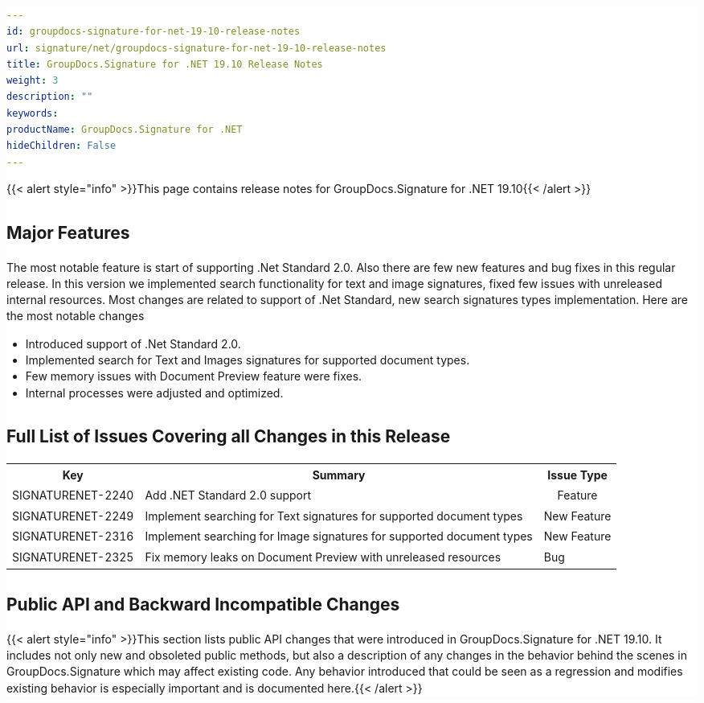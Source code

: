 ```yaml
---
id: groupdocs-signature-for-net-19-10-release-notes
url: signature/net/groupdocs-signature-for-net-19-10-release-notes
title: GroupDocs.Signature for .NET 19.10 Release Notes
weight: 3
description: ""
keywords: 
productName: GroupDocs.Signature for .NET
hideChildren: False
---
```

{{< alert style="info" >}}This page contains release notes for GroupDocs.Signature for .NET 19.10{{< /alert >}}

## Major Features

The most notable feature is start of supporting .Net Standard 2.0. Also there are few new features and bug fixes in this regular release. In this version we implemented search functionality for text and image signatures, fixed few issues with unreleased internal resources. Most changes are related to support of .Net Standard, new search signatures types implementation. Here are the most notable changes

*   Introduced support of .Net Standard 2.0.
*   Implemented search for Text and Images signatures for supported document types.
*   Few memory issues with Document Preview feature were fixes.
*   Internal processes were adjusted and optimized.

## Full List of Issues Covering all Changes in this Release

<table class="confluenceTable"><colgroup><col><col><col></colgroup><colgroup><col><col><col></colgroup><colgroup><col><col><col></colgroup><colgroup><col><col><col></colgroup><tbody><tr><th class="confluenceTh"><div class="tablesorter-header-inner">Key</div></th><th class="confluenceTh"><div class="tablesorter-header-inner">Summary</div></th><th class="confluenceTh"><div class="tablesorter-header-inner">Issue Type</div></th></tr><tr><td colspan="1" class="confluenceTd">SIGNATURENET-2240</td><td colspan="1" class="confluenceTd">Add .NET Standard 2.0 support</td><td colspan="1" style="text-align: center;" class="confluenceTd">Feature</td></tr><tr><td colspan="1" class="confluenceTd">SIGNATURENET-2249</td><td colspan="1" class="confluenceTd">Implement searching for Text signatures for supported document types</td><td colspan="1" style="text-align: center;" class="confluenceTd">New Feature</td></tr><tr><td colspan="1" class="confluenceTd">SIGNATURENET-2316</td><td colspan="1" class="confluenceTd">Implement searching for Image signatures for supported document types</td><td colspan="1" class="confluenceTd">New Feature</td></tr><tr><td colspan="1" class="confluenceTd">SIGNATURENET-2325</td><td colspan="1" class="confluenceTd">Fix memory leaks on Document Preview with unreleased resources</td><td colspan="1" class="confluenceTd">Bug</td></tr></tbody></table>

## Public API and Backward Incompatible Changes

{{< alert style="info" >}}This section lists public API changes that were introduced in GroupDocs.Signature for .NET 19.10. It includes not only new and obsoleted public methods, but also a description of any changes in the behavior behind the scenes in GroupDocs.Signature which may affect existing code. Any behavior introduced that could be seen as a regression and modifies existing behavior is especially important and is documented here.{{< /alert >}}
